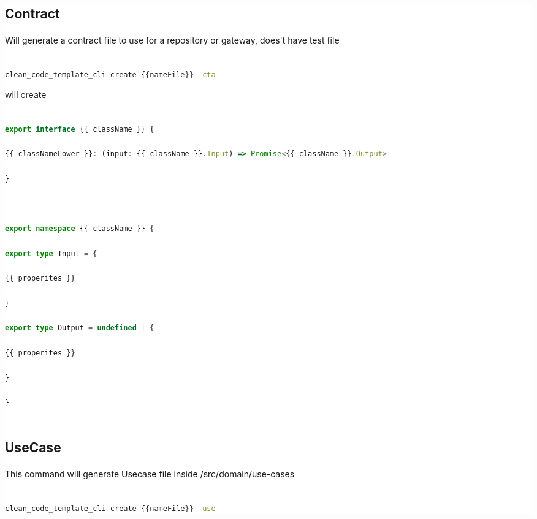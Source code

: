 

## Contract



Will generate a contract file to use for a repository or gateway, does't have test file

```sh

clean_code_template_cli create {{nameFile}} -cta

```



will create



```ts

export interface {{ className }} {

{{ classNameLower }}: (input: {{ className }}.Input) => Promise<{{ className }}.Output>

}



export namespace {{ className }} {

export type Input = {

{{ properites }}

}

export type Output = undefined | {

{{ properites }}

}

}



```


## UseCase

This command will generate Usecase file inside /src/domain/use-cases

```sh

clean_code_template_cli create {{nameFile}} -use

```
